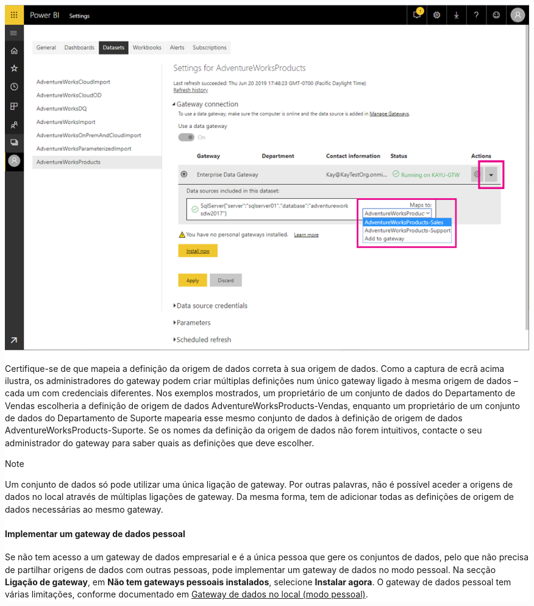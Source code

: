 ![Adicionar ao gateway](media/refresh-data/add-to-gateway.png)

Certifique-se de que mapeia a definição da origem de dados correta à sua origem de dados. Como a captura de ecrã acima ilustra, os administradores do gateway podem criar múltiplas definições num único gateway ligado à mesma origem de dados – cada um com credenciais diferentes. Nos exemplos mostrados, um proprietário de um conjunto de dados do Departamento de Vendas escolheria a definição de origem de dados AdventureWorksProducts-Vendas, enquanto um proprietário de um conjunto de dados do Departamento de Suporte mapearia esse mesmo conjunto de dados à definição de origem de dados AdventureWorksProducts-Suporte. Se os nomes da definição da origem de dados não forem intuitivos, contacte o seu administrador do gateway para saber quais as definições que deve escolher.

> [!NOTE]
> Um conjunto de dados só pode utilizar uma única ligação de gateway. Por outras palavras, não é possível aceder a origens de dados no local através de múltiplas ligações de gateway. Da mesma forma, tem de adicionar todas as definições de origem de dados necessárias ao mesmo gateway.

#### <a name="deploying-a-personal-data-gateway"></a>Implementar um gateway de dados pessoal

Se não tem acesso a um gateway de dados empresarial e é a única pessoa que gere os conjuntos de dados, pelo que não precisa de partilhar origens de dados com outras pessoas, pode implementar um gateway de dados no modo pessoal. Na secção **Ligação de gateway**, em **Não tem gateways pessoais instalados**, selecione **Instalar agora**. O gateway de dados pessoal tem várias limitações, conforme documentado em [Gateway de dados no local (modo pessoal)](service-gateway-personal-mode.md).
